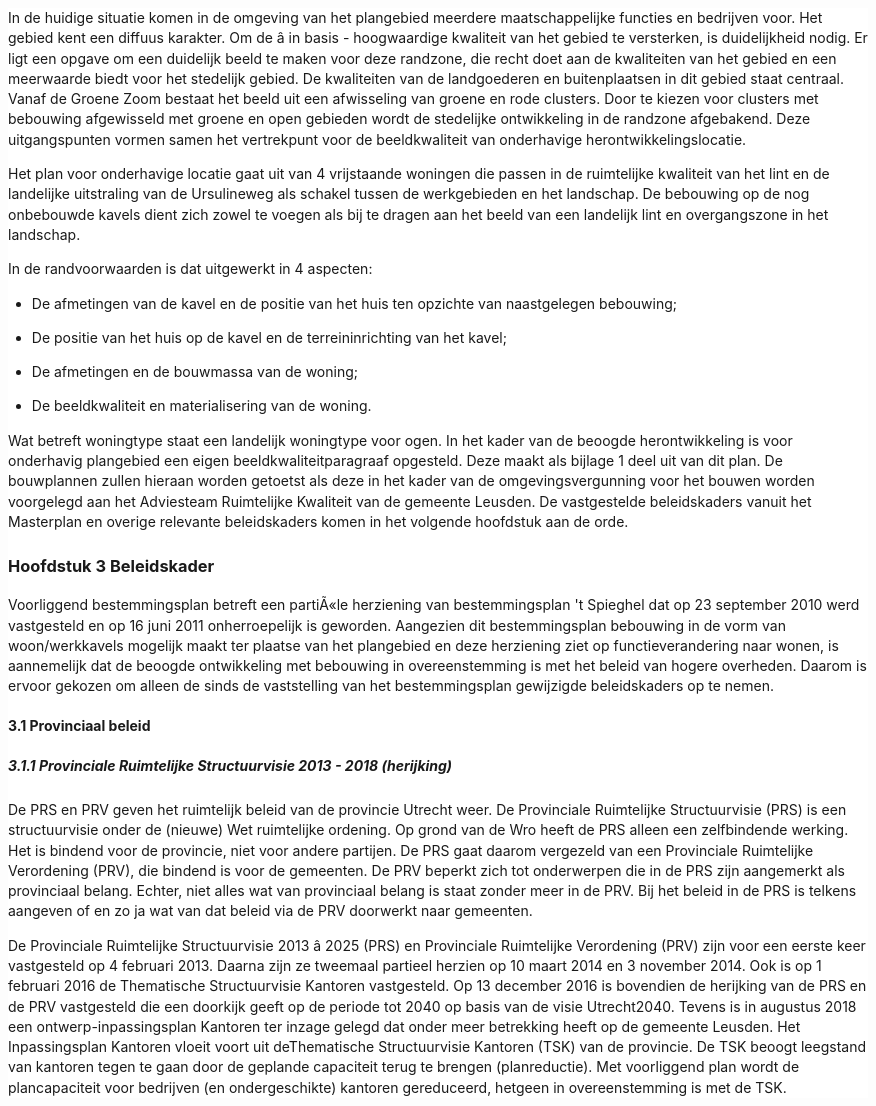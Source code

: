 In de huidige situatie komen in de omgeving van het plangebied meerdere maatschappelijke functies en bedrijven voor. Het gebied kent een diffuus karakter. Om de â in basis \- hoogwaardige kwaliteit van het gebied te versterken, is duidelijkheid nodig. Er ligt een opgave om een duidelijk beeld te maken voor deze randzone, die recht doet aan de kwaliteiten van het gebied en een meerwaarde biedt voor het stedelijk gebied. De kwaliteiten van de landgoederen en buitenplaatsen in dit gebied staat centraal. Vanaf de Groene Zoom bestaat het beeld uit een afwisseling van groene en rode clusters. Door te kiezen voor clusters met bebouwing afgewisseld met groene en open gebieden wordt de stedelijke ontwikkeling in de randzone afgebakend. Deze uitgangspunten vormen samen het vertrekpunt voor de beeldkwaliteit van onderhavige herontwikkelingslocatie.

Het plan voor onderhavige locatie gaat uit van 4 vrijstaande woningen die passen in de ruimtelijke kwaliteit van het lint en de landelijke uitstraling van de Ursulineweg als schakel tussen de werkgebieden en het landschap. De bebouwing op de nog onbebouwde kavels dient zich zowel te voegen als bij te dragen aan het beeld van een landelijk lint en overgangszone in het landschap.

In de randvoorwaarden is dat uitgewerkt in 4 aspecten:

* De afmetingen van de kavel en de positie van het huis ten opzichte van naastgelegen bebouwing;

* De positie van het huis op de kavel en de terreininrichting van het kavel;

* De afmetingen en de bouwmassa van de woning;

* De beeldkwaliteit en materialisering van de woning.

Wat betreft woningtype staat een landelijk woningtype voor ogen. In het kader van de beoogde herontwikkeling is voor onderhavig plangebied een eigen beeldkwaliteitparagraaf opgesteld. Deze maakt als bijlage 1 deel uit van dit plan. De bouwplannen zullen hieraan worden getoetst als deze in het kader van de omgevingsvergunning voor het bouwen worden voorgelegd aan het Adviesteam Ruimtelijke Kwaliteit van de gemeente Leusden. De vastgestelde beleidskaders vanuit het Masterplan en overige relevante beleidskaders komen in het volgende hoofdstuk aan de orde.

### Hoofdstuk 3 Beleidskader

Voorliggend bestemmingsplan betreft een partiÃ«le herziening van bestemmingsplan 't Spieghel dat op 23 september 2010 werd vastgesteld en op 16 juni 2011 onherroepelijk is geworden. Aangezien dit bestemmingsplan bebouwing in de vorm van woon/werkkavels mogelijk maakt ter plaatse van het plangebied en deze herziening ziet op functieverandering naar wonen, is aannemelijk dat de beoogde ontwikkeling met bebouwing in overeenstemming is met het beleid van hogere overheden. Daarom is ervoor gekozen om alleen de sinds de vaststelling van het bestemmingsplan gewijzigde beleidskaders op te nemen.

#### 3\.1 Provinciaal beleid

##### 3\.1\.1 Provinciale Ruimtelijke Structuurvisie 2013 \- 2018 (herijking)

De PRS en PRV geven het ruimtelijk beleid van de provincie Utrecht weer. De Provinciale Ruimtelijke Structuurvisie (PRS) is een structuurvisie onder de (nieuwe) Wet ruimtelijke ordening. Op grond van de Wro heeft de PRS alleen een zelfbindende werking. Het is bindend voor de provincie, niet voor andere partijen. De PRS gaat daarom vergezeld van een Provinciale Ruimtelijke Verordening (PRV), die bindend is voor de gemeenten. De PRV beperkt zich tot onderwerpen die in de PRS zijn aangemerkt als provinciaal belang. Echter, niet alles wat van provinciaal belang is staat zonder meer in de PRV. Bij het beleid in de PRS is telkens aangeven of en zo ja wat van dat beleid via de PRV doorwerkt naar gemeenten.

De Provinciale Ruimtelijke Structuurvisie 2013 â 2025 (PRS) en Provinciale Ruimtelijke Verordening (PRV) zijn voor een eerste keer vastgesteld op 4 februari 2013\. Daarna zijn ze tweemaal partieel herzien op 10 maart 2014 en 3 november 2014\. Ook is op 1 februari 2016 de Thematische Structuurvisie Kantoren vastgesteld. Op 13 december 2016 is bovendien de herijking van de PRS en de PRV vastgesteld die een doorkijk geeft op de periode tot 2040 op basis van de visie Utrecht2040\. Tevens is in augustus 2018 een ontwerp\-inpassingsplan Kantoren ter inzage gelegd dat onder meer betrekking heeft op de gemeente Leusden. Het Inpassingsplan Kantoren vloeit voort uit deThematische Structuurvisie Kantoren (TSK) van de provincie. De TSK beoogt leegstand van kantoren tegen te gaan door de geplande capaciteit terug te brengen (planreductie). Met voorliggend plan wordt de plancapaciteit voor bedrijven (en ondergeschikte) kantoren gereduceerd, hetgeen in overeenstemming is met de TSK.
